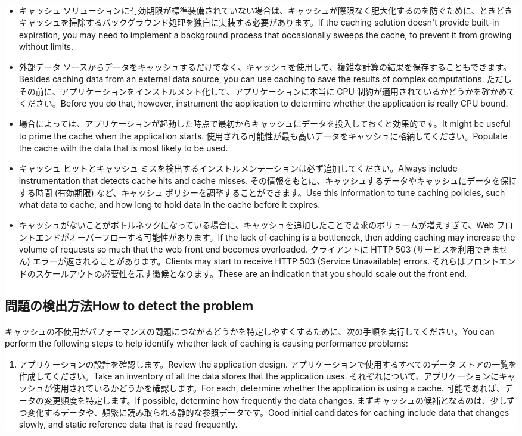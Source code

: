 - <span data-ttu-id="1d7b1-153">キャッシュ ソリューションに有効期限が標準装備されていない場合は、キャッシュが際限なく肥大化するのを防ぐために、ときどきキャッシュを掃除するバックグラウンド処理を独自に実装する必要があります。</span><span class="sxs-lookup"><span data-stu-id="1d7b1-153">If the caching solution doesn't provide built-in expiration, you may need to implement a background process that occasionally sweeps the cache, to prevent it from growing without limits.</span></span> 

- <span data-ttu-id="1d7b1-154">外部データ ソースからデータをキャッシュするだけでなく、キャッシュを使用して、複雑な計算の結果を保存することもできます。</span><span class="sxs-lookup"><span data-stu-id="1d7b1-154">Besides caching data from an external data source, you can use caching to save the results of complex computations.</span></span> <span data-ttu-id="1d7b1-155">ただしその前に、アプリケーションをインストルメント化して、アプリケーションに本当に CPU 制約が適用されているかどうかを確かめてください。</span><span class="sxs-lookup"><span data-stu-id="1d7b1-155">Before you do that, however, instrument the application to determine whether the application is really CPU bound.</span></span>

- <span data-ttu-id="1d7b1-156">場合によっては、アプリケーションが起動した時点で最初からキャッシュにデータを投入しておくと効果的です。</span><span class="sxs-lookup"><span data-stu-id="1d7b1-156">It might be useful to prime the cache when the application starts.</span></span> <span data-ttu-id="1d7b1-157">使用される可能性が最も高いデータをキャッシュに格納してください。</span><span class="sxs-lookup"><span data-stu-id="1d7b1-157">Populate the cache with the data that is most likely to be used.</span></span>

- <span data-ttu-id="1d7b1-158">キャッシュ ヒットとキャッシュ ミスを検出するインストルメンテーションは必ず追加してください。</span><span class="sxs-lookup"><span data-stu-id="1d7b1-158">Always include instrumentation that detects cache hits and cache misses.</span></span> <span data-ttu-id="1d7b1-159">その情報をもとに、キャッシュするデータやキャッシュにデータを保持する時間 (有効期限) など、キャッシュ ポリシーを調整することができます。</span><span class="sxs-lookup"><span data-stu-id="1d7b1-159">Use this information to tune caching policies, such what data to cache, and how long to hold data in the cache before it expires.</span></span>

- <span data-ttu-id="1d7b1-160">キャッシュがないことがボトルネックになっている場合に、キャッシュを追加したことで要求のボリュームが増えすぎて、Web フロントエンドがオーバーフローする可能性があります。</span><span class="sxs-lookup"><span data-stu-id="1d7b1-160">If the lack of caching is a bottleneck, then adding caching may increase the volume of requests so much that the web front end becomes overloaded.</span></span> <span data-ttu-id="1d7b1-161">クライアントに HTTP 503 (サービスを利用できません) エラーが返されることがあります。</span><span class="sxs-lookup"><span data-stu-id="1d7b1-161">Clients may start to receive HTTP 503 (Service Unavailable) errors.</span></span> <span data-ttu-id="1d7b1-162">それらはフロントエンドのスケールアウトの必要性を示す徴候となります。</span><span class="sxs-lookup"><span data-stu-id="1d7b1-162">These are an indication that you should scale out the front end.</span></span>

## <a name="how-to-detect-the-problem"></a><span data-ttu-id="1d7b1-163">問題の検出方法</span><span class="sxs-lookup"><span data-stu-id="1d7b1-163">How to detect the problem</span></span>

<span data-ttu-id="1d7b1-164">キャッシュの不使用がパフォーマンスの問題につながるどうかを特定しやすくするために、次の手順を実行してください。</span><span class="sxs-lookup"><span data-stu-id="1d7b1-164">You can perform the following steps to help identify whether lack of caching is causing performance problems:</span></span>

1. <span data-ttu-id="1d7b1-165">アプリケーションの設計を確認します。</span><span class="sxs-lookup"><span data-stu-id="1d7b1-165">Review the application design.</span></span> <span data-ttu-id="1d7b1-166">アプリケーションで使用するすべてのデータ ストアの一覧を作成してください。</span><span class="sxs-lookup"><span data-stu-id="1d7b1-166">Take an inventory of all the data stores that the application uses.</span></span> <span data-ttu-id="1d7b1-167">それぞれについて、アプリケーションにキャッシュが使用されているかどうかを確認します。</span><span class="sxs-lookup"><span data-stu-id="1d7b1-167">For each, determine whether the application is using a cache.</span></span> <span data-ttu-id="1d7b1-168">可能であれば、データの変更頻度を特定します。</span><span class="sxs-lookup"><span data-stu-id="1d7b1-168">If possible, determine how frequently the data changes.</span></span> <span data-ttu-id="1d7b1-169">まずキャッシュの候補となるのは、少しずつ変化するデータや、頻繁に読み取られる静的な参照データです。</span><span class="sxs-lookup"><span data-stu-id="1d7b1-169">Good initial candidates for caching include data that changes slowly, and static reference data that is read frequently.</span></span> 
